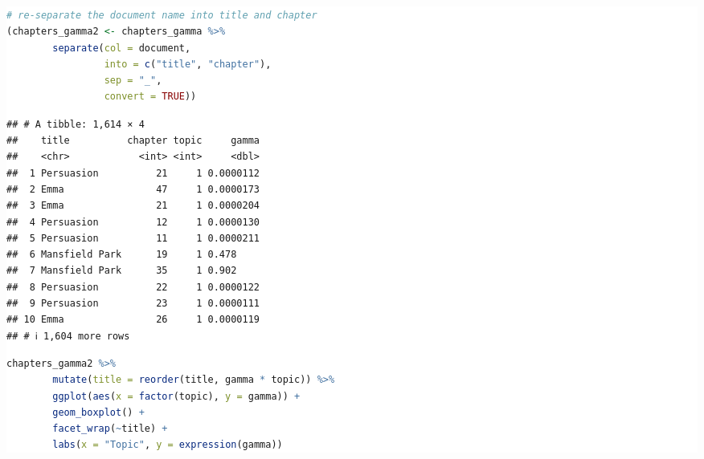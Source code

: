 ``` r
# re-separate the document name into title and chapter
(chapters_gamma2 <- chapters_gamma %>%
        separate(col = document,
                 into = c("title", "chapter"),
                 sep = "_",
                 convert = TRUE)) 
```

    ## # A tibble: 1,614 × 4
    ##    title          chapter topic     gamma
    ##    <chr>            <int> <int>     <dbl>
    ##  1 Persuasion          21     1 0.0000112
    ##  2 Emma                47     1 0.0000173
    ##  3 Emma                21     1 0.0000204
    ##  4 Persuasion          12     1 0.0000130
    ##  5 Persuasion          11     1 0.0000211
    ##  6 Mansfield Park      19     1 0.478    
    ##  7 Mansfield Park      35     1 0.902    
    ##  8 Persuasion          22     1 0.0000122
    ##  9 Persuasion          23     1 0.0000111
    ## 10 Emma                26     1 0.0000119
    ## # ℹ 1,604 more rows

``` r
chapters_gamma2 %>%
        mutate(title = reorder(title, gamma * topic)) %>%
        ggplot(aes(x = factor(topic), y = gamma)) +
        geom_boxplot() +
        facet_wrap(~title) +
        labs(x = "Topic", y = expression(gamma))
```
